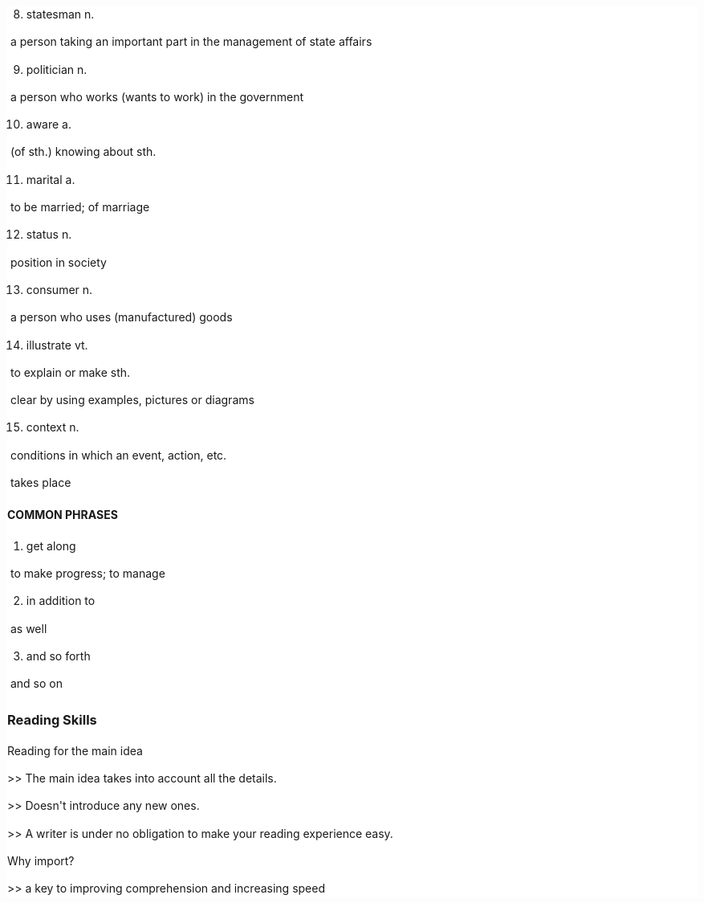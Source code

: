 8. statesman	n.

​		a person taking an important part in the management of state affairs

9. politician	n.

​		a person who works (wants to work) in the government

10. aware 	a.

​		(of sth.) knowing about sth.

11. marital	a.

​		to be married; of marriage

12. status	n.

​		position in society

13. consumer	n.

​		a person who uses (manufactured) goods

14. illustrate	vt.

​		to explain or make sth. 

​		clear by using examples, pictures or diagrams

15. context 	n.

​		conditions in which an event, action, etc.

​		takes place

#### COMMON PHRASES

1. get along

​		to make progress; to manage

2. in addition to

​		as well

3. and so forth

​		and so on

### Reading Skills

Reading for the main idea

\>> The main idea takes into account all the details.

\>> Doesn't introduce any new ones.

\>> A writer is under no obligation to make your reading experience easy.

Why import?

\>> a key to improving comprehension and increasing speed
